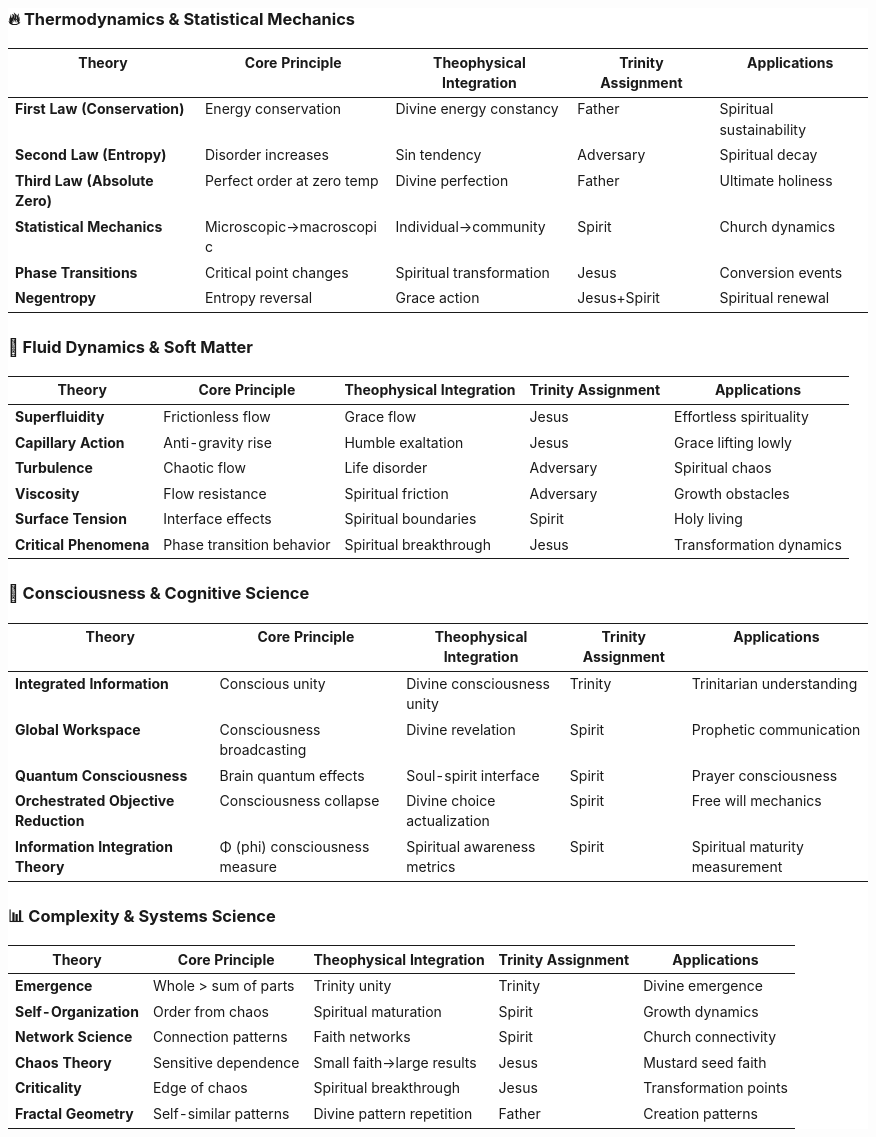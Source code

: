 ### **🔥 Thermodynamics & Statistical Mechanics**   
   
|Theory|Core Principle|Theophysical Integration|Trinity Assignment|Applications|   
|---|---|---|---|---|   
|**First Law (Conservation)**|Energy conservation|Divine energy constancy|Father|Spiritual sustainability|   
|**Second Law (Entropy)**|Disorder increases|Sin tendency|Adversary|Spiritual decay|   
|**Third Law (Absolute Zero)**|Perfect order at zero temp|Divine perfection|Father|Ultimate holiness|   
|**Statistical Mechanics**|Microscopic→macroscopic|Individual→community|Spirit|Church dynamics|   
|**Phase Transitions**|Critical point changes|Spiritual transformation|Jesus|Conversion events|   
|**Negentropy**|Entropy reversal|Grace action|Jesus+Spirit|Spiritual renewal|   
   
### **🌊 Fluid Dynamics & Soft Matter**   
   
|Theory|Core Principle|Theophysical Integration|Trinity Assignment|Applications|   
|---|---|---|---|---|   
|**Superfluidity**|Frictionless flow|Grace flow|Jesus|Effortless spirituality|   
|**Capillary Action**|Anti-gravity rise|Humble exaltation|Jesus|Grace lifting lowly|   
|**Turbulence**|Chaotic flow|Life disorder|Adversary|Spiritual chaos|   
|**Viscosity**|Flow resistance|Spiritual friction|Adversary|Growth obstacles|   
|**Surface Tension**|Interface effects|Spiritual boundaries|Spirit|Holy living|   
|**Critical Phenomena**|Phase transition behavior|Spiritual breakthrough|Jesus|Transformation dynamics|   
   
### **🧠 Consciousness & Cognitive Science**   
   
|Theory|Core Principle|Theophysical Integration|Trinity Assignment|Applications|   
|---|---|---|---|---|   
|**Integrated Information**|Conscious unity|Divine consciousness unity|Trinity|Trinitarian understanding|   
|**Global Workspace**|Consciousness broadcasting|Divine revelation|Spirit|Prophetic communication|   
|**Quantum Consciousness**|Brain quantum effects|Soul-spirit interface|Spirit|Prayer consciousness|   
|**Orchestrated Objective Reduction**|Consciousness collapse|Divine choice actualization|Spirit|Free will mechanics|   
|**Information Integration Theory**|Φ (phi) consciousness measure|Spiritual awareness metrics|Spirit|Spiritual maturity measurement|   
   
### **📊 Complexity & Systems Science**   
   
|Theory|Core Principle|Theophysical Integration|Trinity Assignment|Applications|   
|---|---|---|---|---|   
|**Emergence**|Whole > sum of parts|Trinity unity|Trinity|Divine emergence|   
|**Self-Organization**|Order from chaos|Spiritual maturation|Spirit|Growth dynamics|   
|**Network Science**|Connection patterns|Faith networks|Spirit|Church connectivity|   
|**Chaos Theory**|Sensitive dependence|Small faith→large results|Jesus|Mustard seed faith|   
|**Criticality**|Edge of chaos|Spiritual breakthrough|Jesus|Transformation points|   
|**Fractal Geometry**|Self-similar patterns|Divine pattern repetition|Father|Creation patterns|   
   